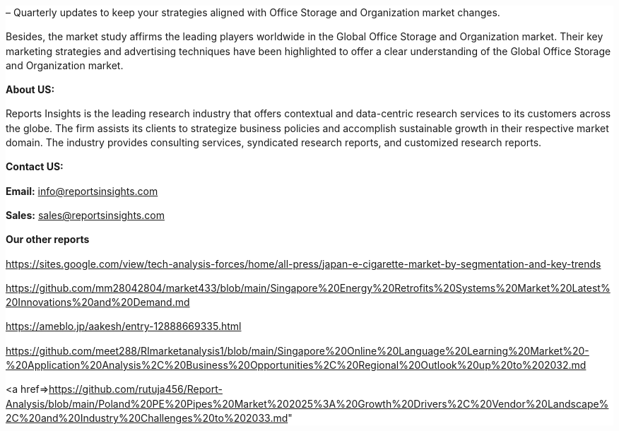 – Quarterly updates to keep your strategies aligned with Office Storage and Organization market changes.

Besides, the market study affirms the leading players worldwide in the Global Office Storage and Organization market. Their key marketing strategies and advertising techniques have been highlighted to offer a clear understanding of the Global Office Storage and Organization market.

<strong><strong>About US</strong>:</strong>

Reports Insights is the leading research industry that offers contextual and data-centric research services to its customers across the globe. The firm assists its clients to strategize business policies and accomplish sustainable growth in their respective market domain. The industry provides consulting services, syndicated research reports, and customized research reports.

<strong>Contact US:</strong>

<p class=><b>Email:</b> <a href=mailto:info@reportsinsights.com>info@reportsinsights.com</a></p>
<p class=><b>Sales:</b> <a href=mailto:sales@reportsinsights.com>sales@reportsinsights.com</a></p>

<strong>Our other reports</strong>

<a href=https://sites.google.com/view/tech-analysis-forces/home/all-press/japan-e-cigarette-market-by-segmentation-and-key-trends>https://sites.google.com/view/tech-analysis-forces/home/all-press/japan-e-cigarette-market-by-segmentation-and-key-trends</a>

<a href=https://github.com/mm28042804/market433/blob/main/Singapore%20Energy%20Retrofits%20Systems%20Market%20Latest%20Innovations%20and%20Demand.md>https://github.com/mm28042804/market433/blob/main/Singapore%20Energy%20Retrofits%20Systems%20Market%20Latest%20Innovations%20and%20Demand.md</a>

<a href=https://ameblo.jp/aakesh/entry-12888669335.html>https://ameblo.jp/aakesh/entry-12888669335.html</a>

<a href=https://github.com/meet288/RImarketanalysis1/blob/main/Singapore%20Online%20Language%20Learning%20Market%20-%20Application%20Analysis%2C%20Business%20Opportunities%2C%20Regional%20Outlook%20up%20to%202032.md>https://github.com/meet288/RImarketanalysis1/blob/main/Singapore%20Online%20Language%20Learning%20Market%20-%20Application%20Analysis%2C%20Business%20Opportunities%2C%20Regional%20Outlook%20up%20to%202032.md</a>

<a href=>https://github.com/rutuja456/Report-Analysis/blob/main/Poland%20PE%20Pipes%20Market%202025%3A%20Growth%20Drivers%2C%20Vendor%20Landscape%2C%20and%20Industry%20Challenges%20to%202033.md</a>"
